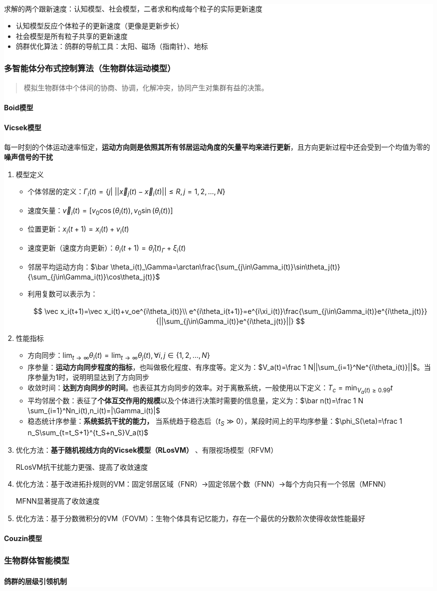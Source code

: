   求解的两个跟新速度：认知模型、社会模型，二者求和构成每个粒子的实际更新速度

  * 认知模型反应个体粒子的更新速度（更像是更新步长）
  * 社会模型是所有粒子共享的更新速度
* 鸽群优化算法：鸽群的导航工具：太阳、磁场（指南针）、地标

### 多智能体分布式控制算法（生物群体运动模型）

> 模拟生物群体中个体间的协商、协调，化解冲突，协同产生对集群有益的决策。

#### Boid模型

#### Vicsek模型

每一时刻的个体运动速率恒定，**运动方向则是依照其所有邻居运动角度的矢量平均来进行更新**，且方向更新过程中还会受到一个均值为零的**噪声信号的干扰**

1. 模型定义

    * 个体邻居的定义：$\Gamma_i(t)=\{j| \ ||\vec x_j(t)-\vec x_i(t)||\leq R,j=1,2,...,N\}$​
    * 速度矢量：$\vec v_i(t)=[v_0\cos(\theta_i(t)),v_0 \sin(\theta_i(t))]$
    * 位置更新：$x_i(t+1)=x_i(t)+v_i(t)$
    * 速度更新（速度方向更新）：$\theta_i(t+1)=\bar \theta_i(t)_\Gamma+\xi_i(t)$
    * 邻居平均运动方向：$\bar \theta_i(t)_\Gamma=\arctan\frac{\sum_{j\in\Gamma_i(t)}\sin\theta_j(t)}{\sum_{j\in\Gamma_i(t)}\cos\theta_j(t)}$
    * 利用复数可以表示为：

      $$
      \vec x_i(t+1)=\vec x_i(t)+v_oe^{i\theta_i(t)}\\
      e^{i\theta_i(t+1)}=e^{i\xi_i(t)}\frac{\sum_{j\in\Gamma_i(t)}e^{i\theta_j(t)}}{||\sum_{j\in\Gamma_i(t)}e^{i\theta_j(t)}||}
      $$
2. 性能指标

    * 方向同步：$\lim_{t\rightarrow \infty}\theta_i(t)=\lim_{t\rightarrow \infty}\theta_j(t),\forall i,j \in \{1,2,...,N\}$
    * 序参量：**运动方向同步程度的指标**，也叫做极化程度、有序度等。定义为：$V_a(t)=\frac 1 N||\sum_{i=1}^Ne^{i\theta_i(t)}||$。当序参量为1时，说明明显达到了方向同步
    * 收敛时间：**达到方向同步的时间**。也表征其方向同步的效率。对于离散系统，一般使用以下定义：$T_c=\min_{V_a(t)\geq0.99}t$
    * 平均邻居个数：表征了**个体互交作用的规模**以及个体进行决策时需要的信息量，定义为：$\bar n(t)=\frac 1 N \sum_{i=1}^Nn_i(t),n_i(t)=|\Gamma_i(t)|$
    * 稳态统计序参量：**系统抵抗干扰的能力，** 当系统趋于稳态后（$t_S \gg0$），某段时间上的平均序参量：$\phi_S(\eta)=\frac 1 n_S\sum_{t=t_S+1}^{t_S+n_S}V_a(t)$
3. 优化方法：**基于随机视线方向的Vicsek模型（RLosVM）** 、有限视场模型（RFVM）

    RLosVM抗干扰能力更强、提高了收敛速度
4. 优化方法：基于改进拓扑规则的VM：固定邻居区域（FNR）->固定邻居个数（FNN）->每个方向只有一个邻居（MFNN）

    MFNN显著提高了收敛速度
5. 优化方法：基于分数微积分的VM（FOVM）：生物个体具有记忆能力，存在一个最优的分数阶次使得收敛性能最好

#### Couzin模型

### 生物群体智能模型

#### 鸽群的层级引领机制
